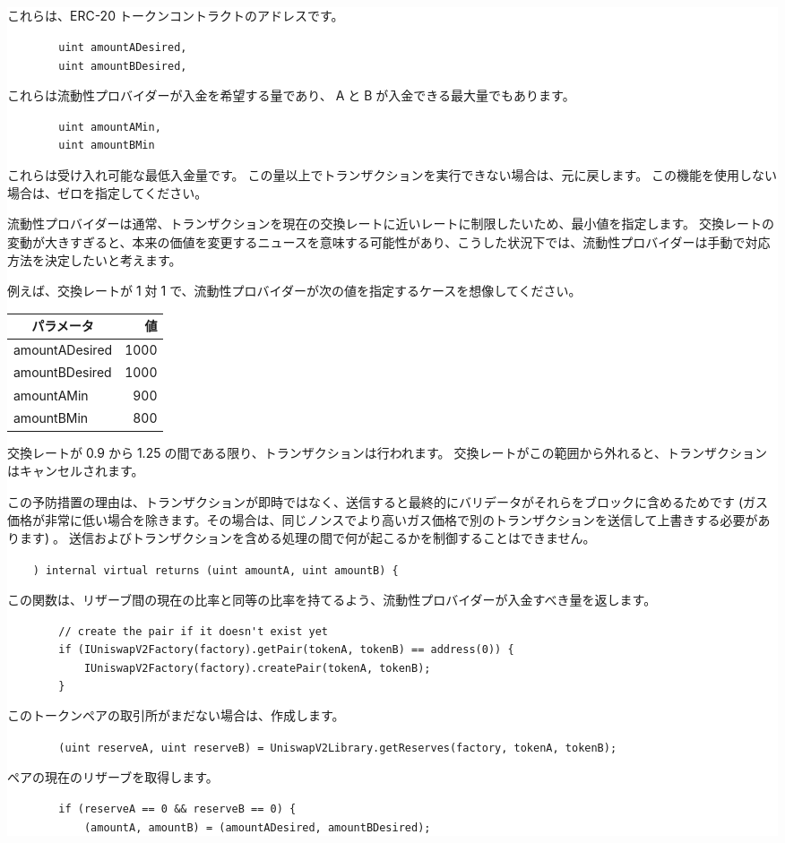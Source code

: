 これらは、ERC-20 トークンコントラクトのアドレスです。

```solidity
        uint amountADesired,
        uint amountBDesired,
```

これらは流動性プロバイダーが入金を希望する量であり、 A と B が入金できる最大量でもあります。

```solidity
        uint amountAMin,
        uint amountBMin
```

これらは受け入れ可能な最低入金量です。 この量以上でトランザクションを実行できない場合は、元に戻します。 この機能を使用しない場合は、ゼロを指定してください。

流動性プロバイダーは通常、トランザクションを現在の交換レートに近いレートに制限したいため、最小値を指定します。 交換レートの変動が大きすぎると、本来の価値を変更するニュースを意味する可能性があり、こうした状況下では、流動性プロバイダーは手動で対応方法を決定したいと考えます。

例えば、交換レートが 1 対 1 で、流動性プロバイダーが次の値を指定するケースを想像してください。

| パラメータ     |   値 |
| -------------- | ---: |
| amountADesired | 1000 |
| amountBDesired | 1000 |
| amountAMin     |  900 |
| amountBMin     |  800 |

交換レートが 0.9 から 1.25 の間である限り、トランザクションは行われます。 交換レートがこの範囲から外れると、トランザクションはキャンセルされます。

この予防措置の理由は、トランザクションが即時ではなく、送信すると最終的にバリデータがそれらをブロックに含めるためです (ガス価格が非常に低い場合を除きます。その場合は、同じノンスでより高いガス価格で別のトランザクションを送信して上書きする必要があります) 。 送信およびトランザクションを含める処理の間で何が起こるかを制御することはできません。

```solidity
    ) internal virtual returns (uint amountA, uint amountB) {
```

この関数は、リザーブ間の現在の比率と同等の比率を持てるよう、流動性プロバイダーが入金すべき量を返します。

```solidity
        // create the pair if it doesn't exist yet
        if (IUniswapV2Factory(factory).getPair(tokenA, tokenB) == address(0)) {
            IUniswapV2Factory(factory).createPair(tokenA, tokenB);
        }
```

このトークンペアの取引所がまだない場合は、作成します。

```solidity
        (uint reserveA, uint reserveB) = UniswapV2Library.getReserves(factory, tokenA, tokenB);
```

ペアの現在のリザーブを取得します。

```solidity
        if (reserveA == 0 && reserveB == 0) {
            (amountA, amountB) = (amountADesired, amountBDesired);
```
